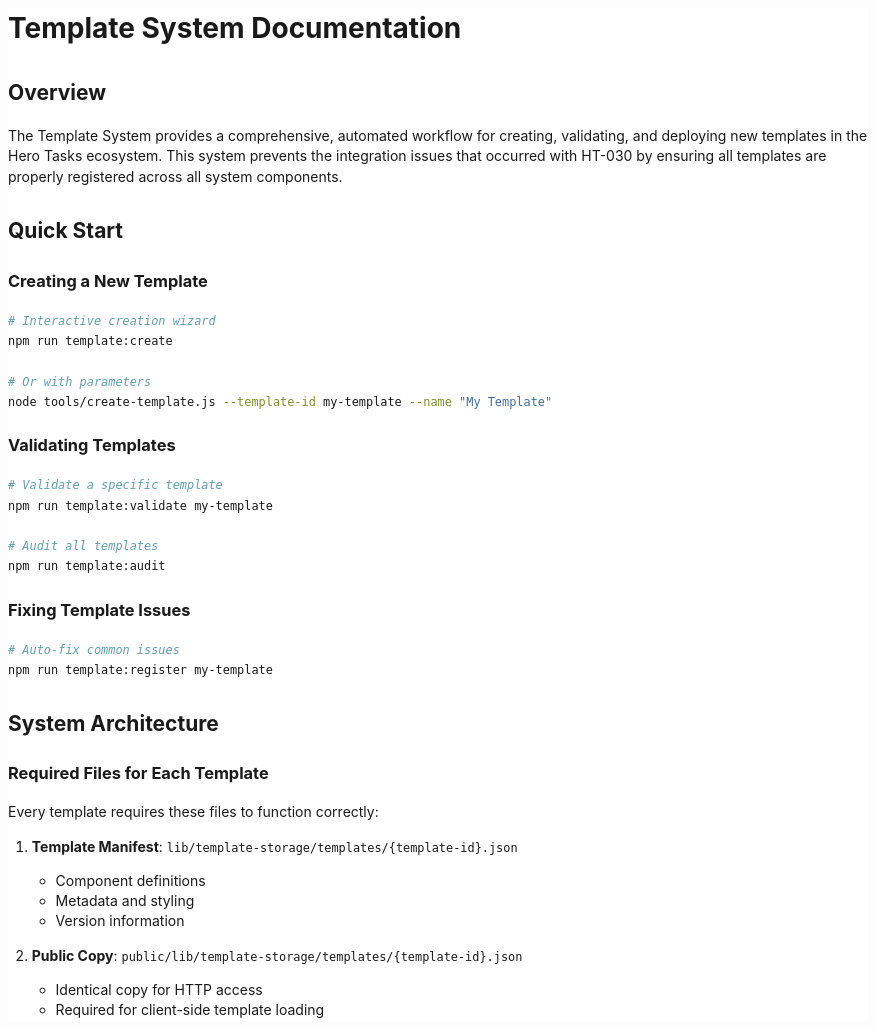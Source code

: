 # Template System Documentation

## Overview

The Template System provides a comprehensive, automated workflow for creating, validating, and deploying new templates in the Hero Tasks ecosystem. This system prevents the integration issues that occurred with HT-030 by ensuring all templates are properly registered across all system components.

## Quick Start

### Creating a New Template

```bash
# Interactive creation wizard
npm run template:create

# Or with parameters
node tools/create-template.js --template-id my-template --name "My Template"
```

### Validating Templates

```bash
# Validate a specific template
npm run template:validate my-template

# Audit all templates
npm run template:audit
```

### Fixing Template Issues

```bash
# Auto-fix common issues
npm run template:register my-template
```

## System Architecture

### Required Files for Each Template

Every template requires these files to function correctly:

1. **Template Manifest**: `lib/template-storage/templates/{template-id}.json`
   - Component definitions
   - Metadata and styling
   - Version information

2. **Public Copy**: `public/lib/template-storage/templates/{template-id}.json`
   - Identical copy for HTTP access
   - Required for client-side template loading
